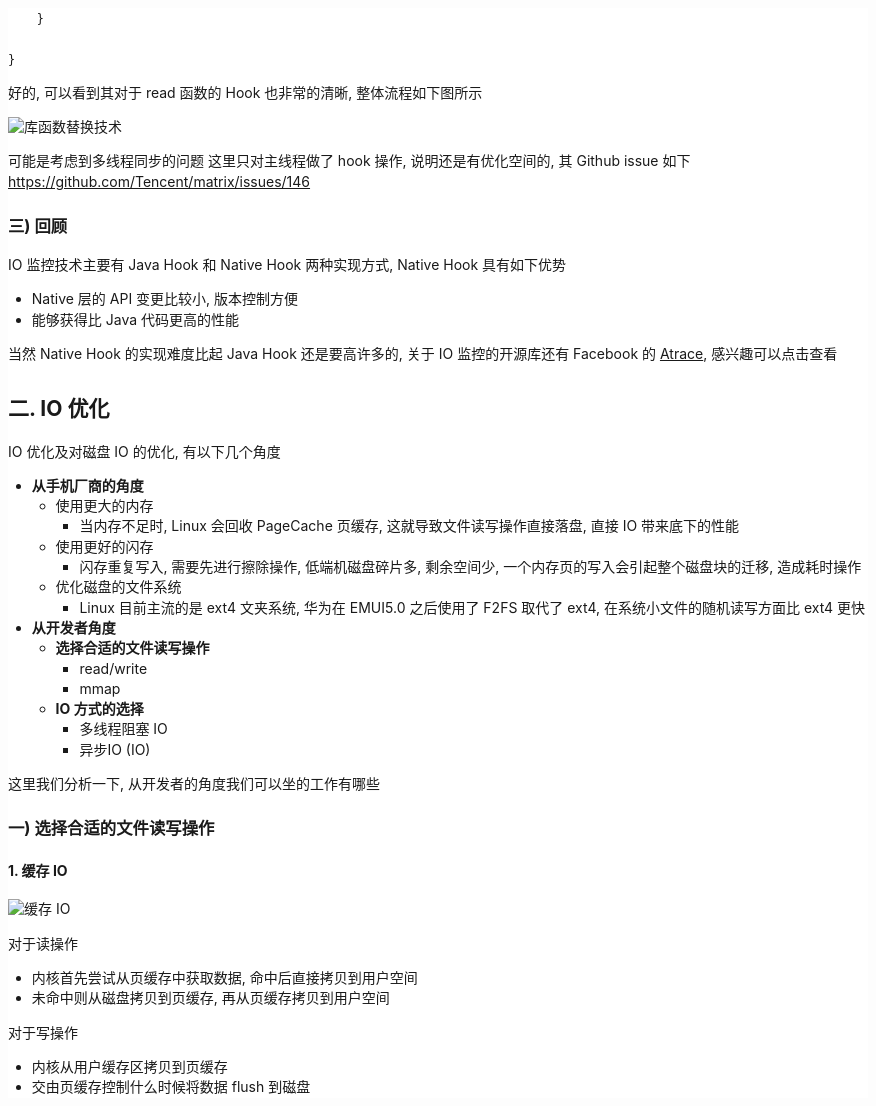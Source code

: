 ```
    }
    
}
```
好的, 可以看到其对于 read 函数的 Hook 也非常的清晰, 整体流程如下图所示

![库函数替换技术](https://i.loli.net/2019/06/21/5d0ca5d2ee12578731.png)

可能是考虑到多线程同步的问题 这里只对主线程做了 hook 操作, 说明还是有优化空间的, 其 Github issue 如下 https://github.com/Tencent/matrix/issues/146

### 三) 回顾
IO 监控技术主要有 Java Hook 和 Native Hook 两种实现方式, Native Hook 具有如下优势
- Native 层的 API 变更比较小, 版本控制方便
- 能够获得比 Java 代码更高的性能

当然 Native Hook 的实现难度比起 Java Hook 还是要高许多的, 关于 IO 监控的开源库还有 Facebook 的 [Atrace](https://github.com/facebookincubator/profilo/blob/master/cpp/atrace/Atrace.cpp#L172), 感兴趣可以点击查看


## 二. IO 优化
IO 优化及对磁盘 IO 的优化, 有以下几个角度
- **从手机厂商的角度**
  - 使用更大的内存 
    - 当内存不足时, Linux 会回收 PageCache 页缓存, 这就导致文件读写操作直接落盘, 直接 IO 带来底下的性能 
  - 使用更好的闪存
    - 闪存重复写入, 需要先进行擦除操作, 低端机磁盘碎片多, 剩余空间少, 一个内存页的写入会引起整个磁盘块的迁移, 造成耗时操作
  - 优化磁盘的文件系统
    - Linux 目前主流的是 ext4 文夹系统, 华为在 EMUI5.0 之后使用了 F2FS 取代了 ext4, 在系统小文件的随机读写方面比 ext4 更快
- **从开发者角度**
  - **选择合适的文件读写操作**
    - read/write
    - mmap
  - **IO 方式的选择**
    - 多线程阻塞 IO
    - 异步IO (IO)

这里我们分析一下, 从开发者的角度我们可以坐的工作有哪些

### 一) 选择合适的文件读写操作
#### 1. 缓存 IO
![缓存 IO](https://i.loli.net/2019/06/21/5d0ca54e7b97719696.png)

对于读操作
- 内核首先尝试从页缓存中获取数据, 命中后直接拷贝到用户空间
- 未命中则从磁盘拷贝到页缓存, 再从页缓存拷贝到用户空间

对于写操作
- 内核从用户缓存区拷贝到页缓存
- 交由页缓存控制什么时候将数据 flush 到磁盘
